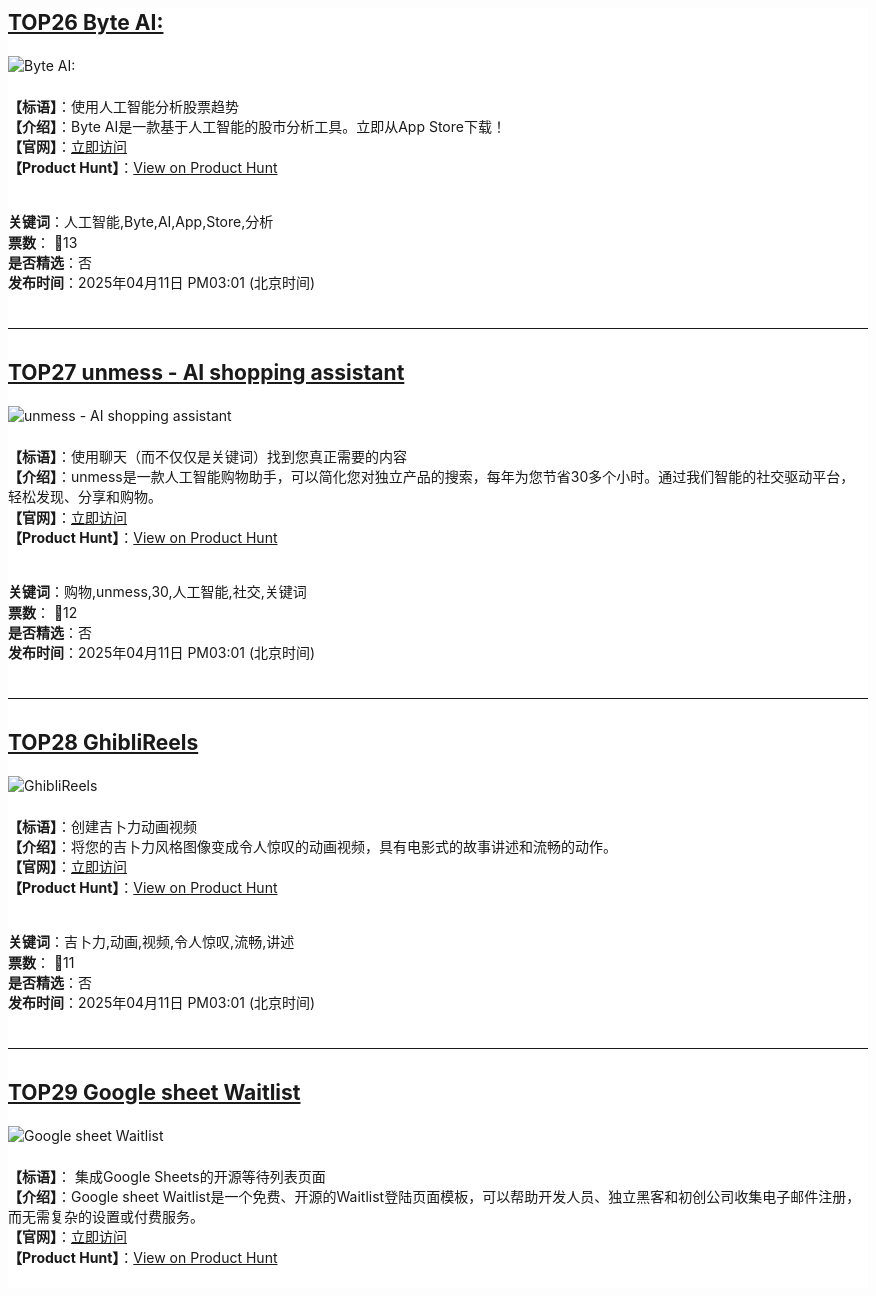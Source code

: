 
## [TOP26    Byte AI:](https://www.producthunt.com/posts/byte-ai)
![Byte AI:](https://ph-files.imgix.net/a85cae1c-9e59-45f2-a7c6-8f1f38f49547.png?auto=format&fit=crop&frame=1&h=512&w=1024)<br /><br />
**【标语】**：使用人工智能分析股票趋势<br />
**【介绍】**：Byte AI是一款基于人工智能的股市分析工具。立即从App Store下载！<br />
**【官网】**：[立即访问](https://www.producthunt.com/r/NVEBRAX3IRNOLF)<br />
**【Product Hunt】**：[View on Product Hunt](https://www.producthunt.com/posts/byte-ai)<br /><br />

**关键词**：人工智能,Byte,AI,App,Store,分析<br />
**票数**： 🔺13<br />
**是否精选**：否<br />
**发布时间**：2025年04月11日 PM03:01 (北京时间)<br /><br />

---

## [TOP27    unmess - AI shopping assistant](https://www.producthunt.com/posts/unmess-ai-shopping-assistant)
![unmess - AI shopping assistant](https://ph-files.imgix.net/fd3a3394-fc91-43eb-9d90-3d63f79cf079.png?auto=format&fit=crop&frame=1&h=512&w=1024)<br /><br />
**【标语】**：使用聊天（而不仅仅是关键词）找到您真正需要的内容<br />
**【介绍】**：unmess是一款人工智能购物助手，可以简化您对独立产品的搜索，每年为您节省30多个小时。通过我们智能的社交驱动平台，轻松发现、分享和购物。<br />
**【官网】**：[立即访问](https://www.producthunt.com/r/4RZPVRU55LX5MD)<br />
**【Product Hunt】**：[View on Product Hunt](https://www.producthunt.com/posts/unmess-ai-shopping-assistant)<br /><br />

**关键词**：购物,unmess,30,人工智能,社交,关键词<br />
**票数**： 🔺12<br />
**是否精选**：否<br />
**发布时间**：2025年04月11日 PM03:01 (北京时间)<br /><br />

---

## [TOP28    GhibliReels](https://www.producthunt.com/posts/ghiblireels)
![GhibliReels](https://ph-files.imgix.net/690c5f7e-55db-48d7-8e8d-198c1649446c.webp?auto=format&fit=crop&frame=1&h=512&w=1024)<br /><br />
**【标语】**：创建吉卜力动画视频<br />
**【介绍】**：将您的吉卜力风格图像变成令人惊叹的动画视频，具有电影式的故事讲述和流畅的动作。<br />
**【官网】**：[立即访问](https://www.producthunt.com/r/7YX33OWXSRY7IG)<br />
**【Product Hunt】**：[View on Product Hunt](https://www.producthunt.com/posts/ghiblireels)<br /><br />

**关键词**：吉卜力,动画,视频,令人惊叹,流畅,讲述<br />
**票数**： 🔺11<br />
**是否精选**：否<br />
**发布时间**：2025年04月11日 PM03:01 (北京时间)<br /><br />

---

## [TOP29    Google sheet Waitlist](https://www.producthunt.com/posts/google-sheet-waitlist)
![Google sheet Waitlist](https://ph-files.imgix.net/3d7ac738-3ec8-4675-a820-91c386d85c32.png?auto=format&fit=crop&frame=1&h=512&w=1024)<br /><br />
**【标语】**： 集成Google Sheets的开源等待列表页面<br />
**【介绍】**：Google sheet Waitlist是一个免费、开源的Waitlist登陆页面模板，可以帮助开发人员、独立黑客和初创公司收集电子邮件注册，而无需复杂的设置或付费服务。<br />
**【官网】**：[立即访问](https://www.producthunt.com/r/3QFDJM67TN7HAI)<br />
**【Product Hunt】**：[View on Product Hunt](https://www.producthunt.com/posts/google-sheet-waitlist)<br /><br />
